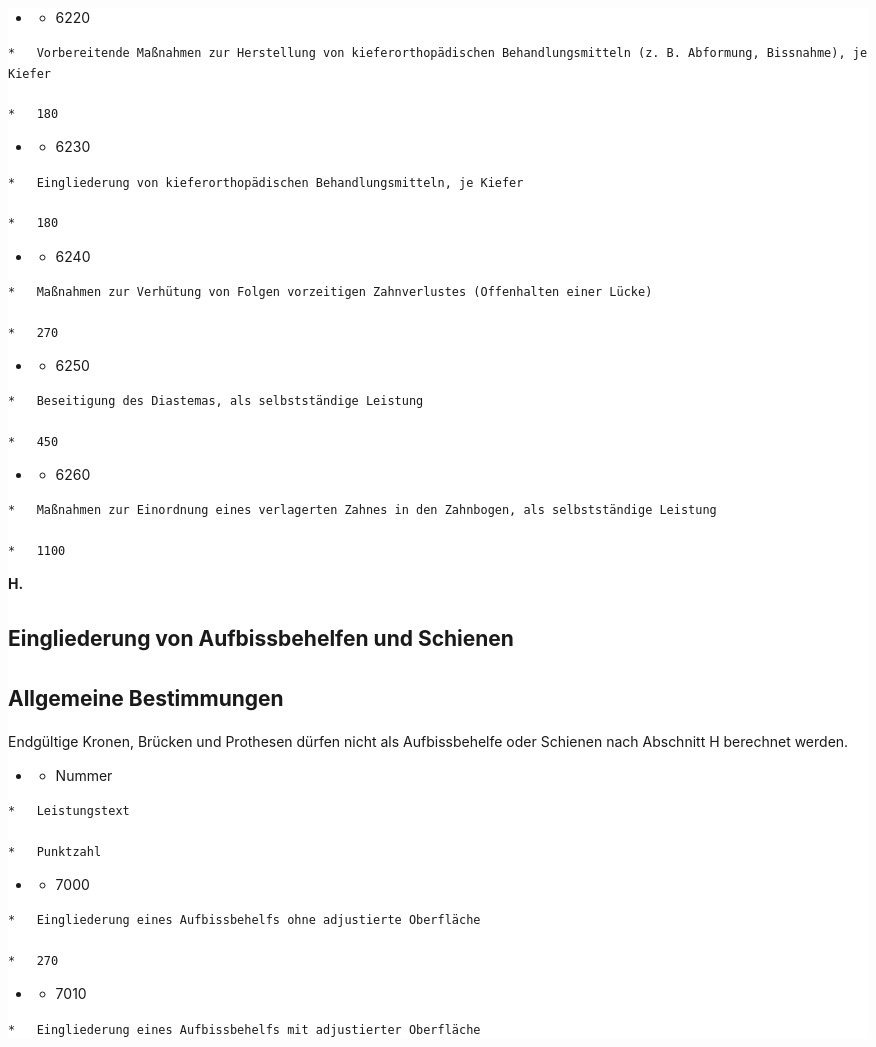
*    *   6220

    *   Vorbereitende Maßnahmen zur Herstellung von kieferorthopädischen Behandlungsmitteln (z. B. Abformung, Bissnahme), je Kiefer

    *   180


*    *   6230

    *   Eingliederung von kieferorthopädischen Behandlungsmitteln, je Kiefer

    *   180


*    *   6240

    *   Maßnahmen zur Verhütung von Folgen vorzeitigen Zahnverlustes (Offenhalten einer Lücke)

    *   270


*    *   6250

    *   Beseitigung des Diastemas, als selbstständige Leistung

    *   450


*    *   6260

    *   Maßnahmen zur Einordnung eines verlagerten Zahnes in den Zahnbogen, als selbstständige Leistung

    *   1100



**H.**
## **Eingliederung von Aufbissbehelfen und Schienen**

## **Allgemeine Bestimmungen**

Endgültige Kronen, Brücken und Prothesen dürfen nicht als Aufbissbehelfe oder Schienen nach Abschnitt H berechnet werden.


*    *   Nummer

    *   Leistungstext

    *   Punktzahl


*    *   7000

    *   Eingliederung eines Aufbissbehelfs ohne adjustierte Oberfläche

    *   270


*    *   7010

    *   Eingliederung eines Aufbissbehelfs mit adjustierter Oberfläche
